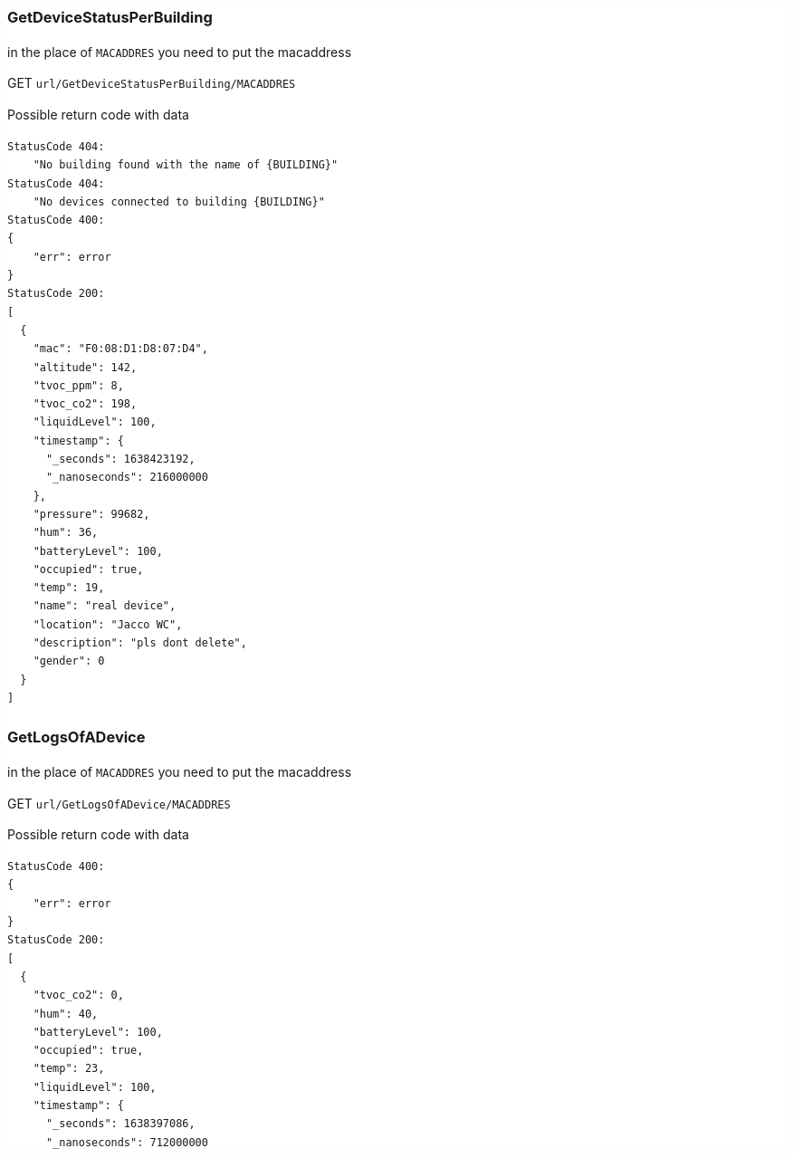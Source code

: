 
### GetDeviceStatusPerBuilding

in the place of `MACADDRES` you need to put the macaddress

GET `url/GetDeviceStatusPerBuilding/MACADDRES`

Possible return code with data
```
StatusCode 404:
    "No building found with the name of {BUILDING}"
StatusCode 404:
    "No devices connected to building {BUILDING}"
StatusCode 400:
{
    "err": error
}
StatusCode 200:
[
  {
    "mac": "F0:08:D1:D8:07:D4",
    "altitude": 142,
    "tvoc_ppm": 8,
    "tvoc_co2": 198,
    "liquidLevel": 100,
    "timestamp": {
      "_seconds": 1638423192,
      "_nanoseconds": 216000000
    },
    "pressure": 99682,
    "hum": 36,
    "batteryLevel": 100,
    "occupied": true,
    "temp": 19,
    "name": "real device",
    "location": "Jacco WC",
    "description": "pls dont delete",
    "gender": 0
  }
]
```


### GetLogsOfADevice

in the place of `MACADDRES` you need to put the macaddress

GET `url/GetLogsOfADevice/MACADDRES`

Possible return code with data
```
StatusCode 400:
{
    "err": error
}
StatusCode 200:
[
  {
    "tvoc_co2": 0,
    "hum": 40,
    "batteryLevel": 100,
    "occupied": true,
    "temp": 23,
    "liquidLevel": 100,
    "timestamp": {
      "_seconds": 1638397086,
      "_nanoseconds": 712000000
```